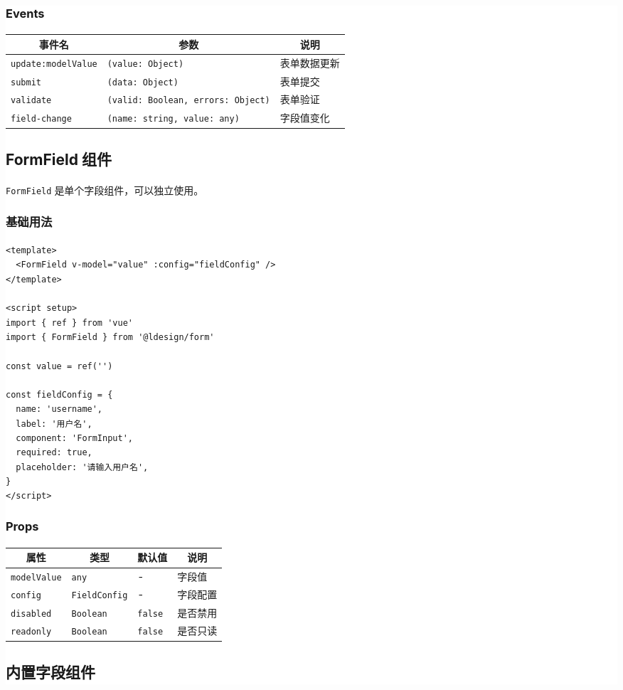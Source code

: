 ### Events

| 事件名              | 参数                               | 说明         |
| ------------------- | ---------------------------------- | ------------ |
| `update:modelValue` | `(value: Object)`                  | 表单数据更新 |
| `submit`            | `(data: Object)`                   | 表单提交     |
| `validate`          | `(valid: Boolean, errors: Object)` | 表单验证     |
| `field-change`      | `(name: string, value: any)`       | 字段值变化   |

## FormField 组件

`FormField` 是单个字段组件，可以独立使用。

### 基础用法

```vue
<template>
  <FormField v-model="value" :config="fieldConfig" />
</template>

<script setup>
import { ref } from 'vue'
import { FormField } from '@ldesign/form'

const value = ref('')

const fieldConfig = {
  name: 'username',
  label: '用户名',
  component: 'FormInput',
  required: true,
  placeholder: '请输入用户名',
}
</script>
```

### Props

| 属性         | 类型          | 默认值  | 说明     |
| ------------ | ------------- | ------- | -------- |
| `modelValue` | `any`         | -       | 字段值   |
| `config`     | `FieldConfig` | -       | 字段配置 |
| `disabled`   | `Boolean`     | `false` | 是否禁用 |
| `readonly`   | `Boolean`     | `false` | 是否只读 |

## 内置字段组件
